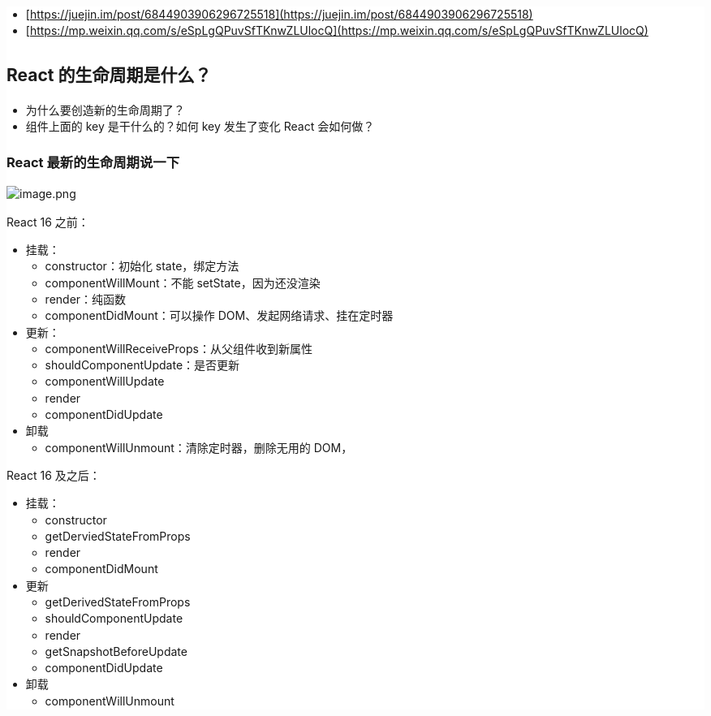 

- [https://juejin.im/post/6844903906296725518](https://juejin.im/post/6844903906296725518)
- [https://mp.weixin.qq.com/s/eSpLgQPuvSfTKnwZLUlocQ](https://mp.weixin.qq.com/s/eSpLgQPuvSfTKnwZLUlocQ)



## React 的生命周期是什么？


- 为什么要创造新的生命周期了？
- 组件上面的 key 是干什么的？如何 key 发生了变化 React 会如何做？



### React 最新的生命周期说一下


![image.png](https://cdn.nlark.com/yuque/0/2020/png/123790/1592807254814-102ffd3d-863e-4ca0-9e20-f722014b3d03.png#align=left&display=inline&height=593&margin=%5Bobject%20Object%5D&name=image.png&originHeight=1186&originWidth=2192&size=424711&status=done&style=none&width=1096)


React 16 之前：


- 挂载：
   - constructor：初始化 state，绑定方法
   - componentWillMount：不能 setState，因为还没渲染
   - render：纯函数
   - componentDidMount：可以操作 DOM、发起网络请求、挂在定时器
- 更新：
   - componentWillReceiveProps：从父组件收到新属性
   - shouldComponentUpdate：是否更新
   - componentWillUpdate
   - render
   - componentDidUpdate
- 卸载
   - componentWillUnmount：清除定时器，删除无用的 DOM，



React 16 及之后：


- 挂载：
   - constructor
   - getDerviedStateFromProps
   - render
   - componentDidMount
- 更新
   - getDerivedStateFromProps
   - shouldComponentUpdate
   - render
   - getSnapshotBeforeUpdate
   - componentDidUpdate
- 卸载
   - componentWillUnmount

